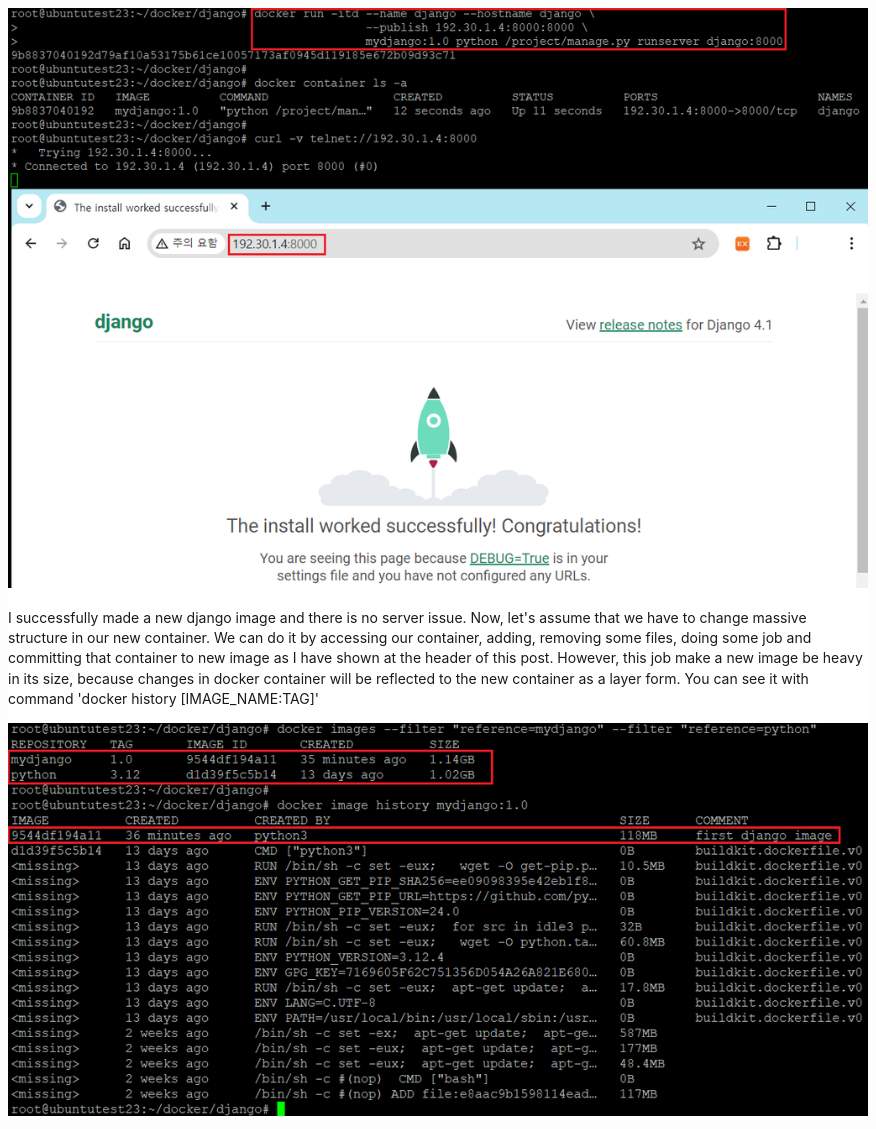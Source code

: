 ![img.png](../../../assets/imgs/docker/basic%20usage/how-to-write-and-build-Dockefile/img4.png)

<p>
I successfully made a new django image and there is no server issue.
Now, let's assume that we have to change massive structure in our new container. 
We can do it by accessing our container, adding, removing some files, doing some job and committing that container to new image as I have shown at the header of this post.
However, this job make a new image be heavy in its size, because changes in docker container will be reflected to the new container as a layer form.
You can see it with command 'docker history [IMAGE_NAME:TAG]'
</p>

![img.png](../../../assets/imgs/docker/basic%20usage/how-to-write-and-build-Dockefile/img5.png)
